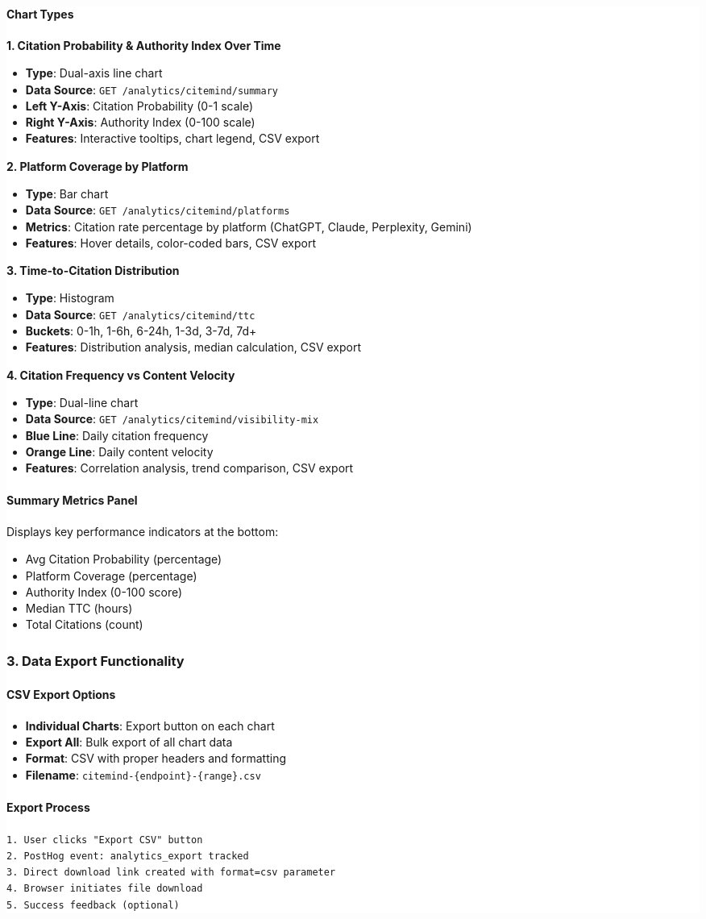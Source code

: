 #### Chart Types

**1. Citation Probability & Authority Index Over Time**
- **Type**: Dual-axis line chart
- **Data Source**: `GET /analytics/citemind/summary`
- **Left Y-Axis**: Citation Probability (0-1 scale)
- **Right Y-Axis**: Authority Index (0-100 scale)
- **Features**: Interactive tooltips, chart legend, CSV export

**2. Platform Coverage by Platform**
- **Type**: Bar chart
- **Data Source**: `GET /analytics/citemind/platforms`  
- **Metrics**: Citation rate percentage by platform (ChatGPT, Claude, Perplexity, Gemini)
- **Features**: Hover details, color-coded bars, CSV export

**3. Time-to-Citation Distribution**
- **Type**: Histogram
- **Data Source**: `GET /analytics/citemind/ttc`
- **Buckets**: 0-1h, 1-6h, 6-24h, 1-3d, 3-7d, 7d+
- **Features**: Distribution analysis, median calculation, CSV export

**4. Citation Frequency vs Content Velocity**
- **Type**: Dual-line chart
- **Data Source**: `GET /analytics/citemind/visibility-mix`
- **Blue Line**: Daily citation frequency
- **Orange Line**: Daily content velocity
- **Features**: Correlation analysis, trend comparison, CSV export

#### Summary Metrics Panel
Displays key performance indicators at the bottom:
- Avg Citation Probability (percentage)
- Platform Coverage (percentage)
- Authority Index (0-100 score)
- Median TTC (hours)
- Total Citations (count)

### 3. Data Export Functionality

#### CSV Export Options
- **Individual Charts**: Export button on each chart
- **Export All**: Bulk export of all chart data
- **Format**: CSV with proper headers and formatting
- **Filename**: `citemind-{endpoint}-{range}.csv`

#### Export Process
```
1. User clicks "Export CSV" button
2. PostHog event: analytics_export tracked
3. Direct download link created with format=csv parameter
4. Browser initiates file download
5. Success feedback (optional)
```
